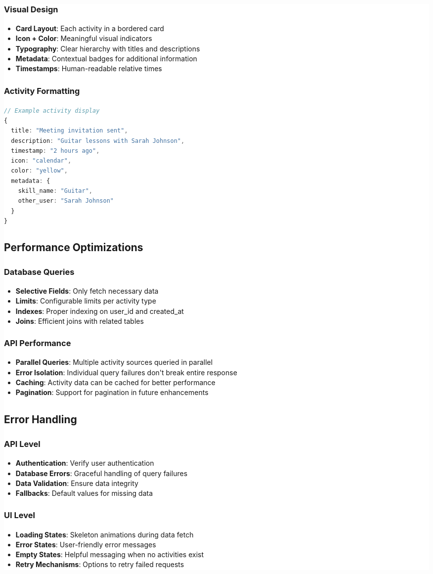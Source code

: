 ### Visual Design
- **Card Layout**: Each activity in a bordered card
- **Icon + Color**: Meaningful visual indicators
- **Typography**: Clear hierarchy with titles and descriptions
- **Metadata**: Contextual badges for additional information
- **Timestamps**: Human-readable relative times

### Activity Formatting
```typescript
// Example activity display
{
  title: "Meeting invitation sent",
  description: "Guitar lessons with Sarah Johnson",
  timestamp: "2 hours ago",
  icon: "calendar",
  color: "yellow",
  metadata: {
    skill_name: "Guitar",
    other_user: "Sarah Johnson"
  }
}
```

## Performance Optimizations

### Database Queries
- **Selective Fields**: Only fetch necessary data
- **Limits**: Configurable limits per activity type
- **Indexes**: Proper indexing on user_id and created_at
- **Joins**: Efficient joins with related tables

### API Performance
- **Parallel Queries**: Multiple activity sources queried in parallel
- **Error Isolation**: Individual query failures don't break entire response
- **Caching**: Activity data can be cached for better performance
- **Pagination**: Support for pagination in future enhancements

## Error Handling

### API Level
- **Authentication**: Verify user authentication
- **Database Errors**: Graceful handling of query failures
- **Data Validation**: Ensure data integrity
- **Fallbacks**: Default values for missing data

### UI Level
- **Loading States**: Skeleton animations during data fetch
- **Error States**: User-friendly error messages
- **Empty States**: Helpful messaging when no activities exist
- **Retry Mechanisms**: Options to retry failed requests
